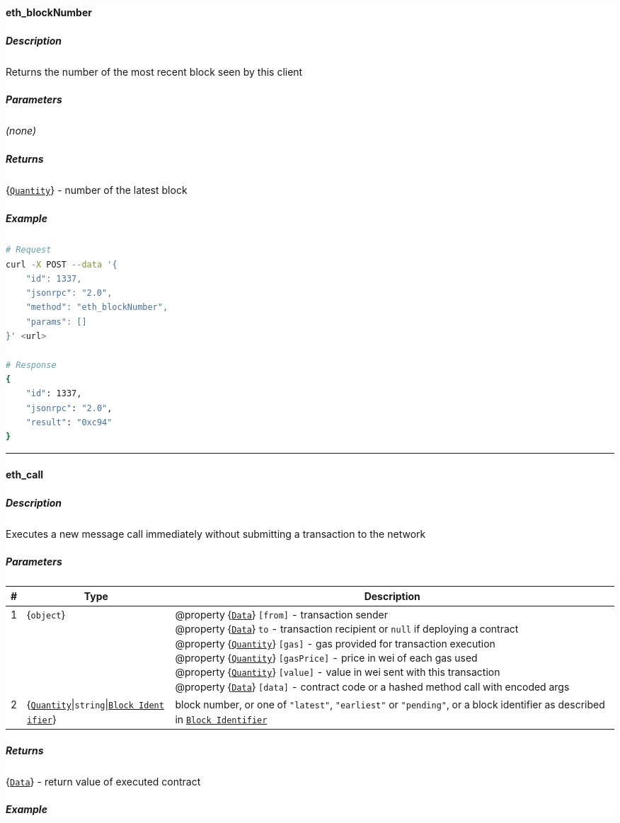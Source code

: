 #### eth_blockNumber

##### Description

Returns the number of the most recent block seen by this client

##### Parameters

_(none)_

##### Returns

{[`Quantity`](#quantity)} - number of the latest block

##### Example

```sh
# Request
curl -X POST --data '{
    "id": 1337,
    "jsonrpc": "2.0",
    "method": "eth_blockNumber",
    "params": []
}' <url>

# Response
{
    "id": 1337,
    "jsonrpc": "2.0",
    "result": "0xc94"
}
```
---

#### eth_call

##### Description

Executes a new message call immediately without submitting a transaction to the network

##### Parameters

|#|Type|Description|
|-|-|-|
|1|{`object`}|@property {[`Data`](#data)} `[from]` - transaction sender<br/>@property {[`Data`](#data)} `to` - transaction recipient or `null` if deploying a contract<br/>@property {[`Quantity`](#quantity)} `[gas]` - gas provided for transaction execution<br/>@property {[`Quantity`](#quantity)} `[gasPrice]` - price in wei of each gas used<br/>@property {[`Quantity`](#quantity)} `[value]` - value in wei sent with this transaction<br/>@property {[`Data`](#data)} `[data]` - contract code or a hashed method call with encoded args|
|2|{[`Quantity`](#quantity)\|`string`\|[`Block Identifier`](#block-identifier)}|block number, or one of `"latest"`, `"earliest"` or `"pending"`, or a block identifier as described in [`Block Identifier`](#block-identifier)|

##### Returns

{[`Data`](#data)} - return value of executed contract

##### Example
